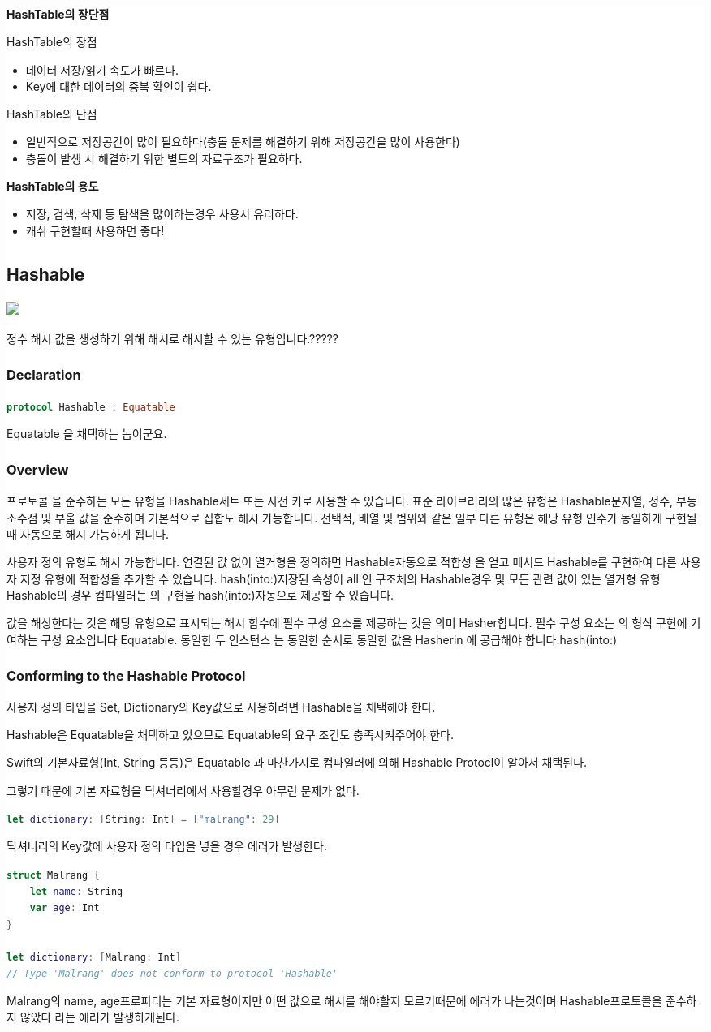 **HashTable의 장단점**

HashTable의 장점
- 데이터 저장/읽기 속도가 빠르다.
- Key에 대한 데이터의 중복 확인이 쉽다.

HashTable의 단점
- 일반적으로 저장공간이 많이 필요하다(충돌 문제를 해결하기 위해 저장공간을 많이 사용한다)
- 충돌이 발생 시 해결하기 위한 별도의 자료구조가 필요하다.

**HashTable의 용도**
- 저장, 검색, 삭제 등 탐색을 많이하는경우 사용시 유리하다.
- 캐쉬 구현할때 사용하면 좋다!

## Hashable

![](https://i.imgur.com/wOtXK8q.png)

정수 해시 값을 생성하기 위해 해시로 해시할 수 있는 유형입니다.?????

### Declaration
```swift
protocol Hashable : Equatable
```
Equatable 을 채택하는 놈이군요.

### Overview
프로토콜 을 준수하는 모든 유형을 Hashable세트 또는 사전 키로 사용할 수 있습니다. 표준 라이브러리의 많은 유형은 Hashable문자열, 정수, 부동 소수점 및 부울 값을 준수하며 기본적으로 집합도 해시 가능합니다. 선택적, 배열 및 범위와 같은 일부 다른 유형은 해당 유형 인수가 동일하게 구현될 때 자동으로 해시 가능하게 됩니다.

사용자 정의 유형도 해시 가능합니다. 연결된 값 없이 열거형을 정의하면 Hashable자동으로 적합성 을 얻고 메서드 Hashable를 구현하여 다른 사용자 지정 유형에 적합성을 추가할 수 있습니다. hash(into:)저장된 속성이 all 인 구조체의 Hashable경우 및 모든 관련 값이 있는 열거형 유형 Hashable의 경우 컴파일러는 의 구현을 hash(into:)자동으로 제공할 수 있습니다.

값을 해싱한다는 것은 해당 유형으로 표시되는 해시 함수에 필수 구성 요소를 제공하는 것을 의미 Hasher합니다. 필수 구성 요소는 의 형식 구현에 기여하는 구성 요소입니다 Equatable. 동일한 두 인스턴스 는 동일한 순서로 동일한 값을 Hasherin 에 공급해야 합니다.hash(into:)

### Conforming to the Hashable Protocol
사용자 정의 타입을 Set, Dictionary의 Key값으로 사용하려면 Hashable을 채택해야 한다.

Hashable은 Equatable을 채택하고 있으므로 Equatable의 요구 조건도 충족시켜주어야 한다.

Swift의 기본자료형(Int, String 등등)은 Equatable 과 마찬가지로 컴파일러에 의해 Hashable Protocl이 알아서 채택된다.

그렇기 때문에 기본 자료형을 딕셔너리에서 사용할경우 아무런 문제가 없다.
```swift
let dictionary: [String: Int] = ["malrang": 29]
```

딕셔너리의 Key값에 사용자 정의 타입을 넣을 경우 에러가 발생한다.
```swift
struct Malrang {
    let name: String
    var age: Int
}

let dictionary: [Malrang: Int]
// Type 'Malrang' does not conform to protocol 'Hashable'
```
Malrang의 name, age프로퍼티는 기본 자료형이지만 어떤 값으로 해시를 해야할지 모르기때문에 에러가 나는것이며 Hashable프로토콜을 준수하지 않았다 라는 에러가 발생하게된다.
